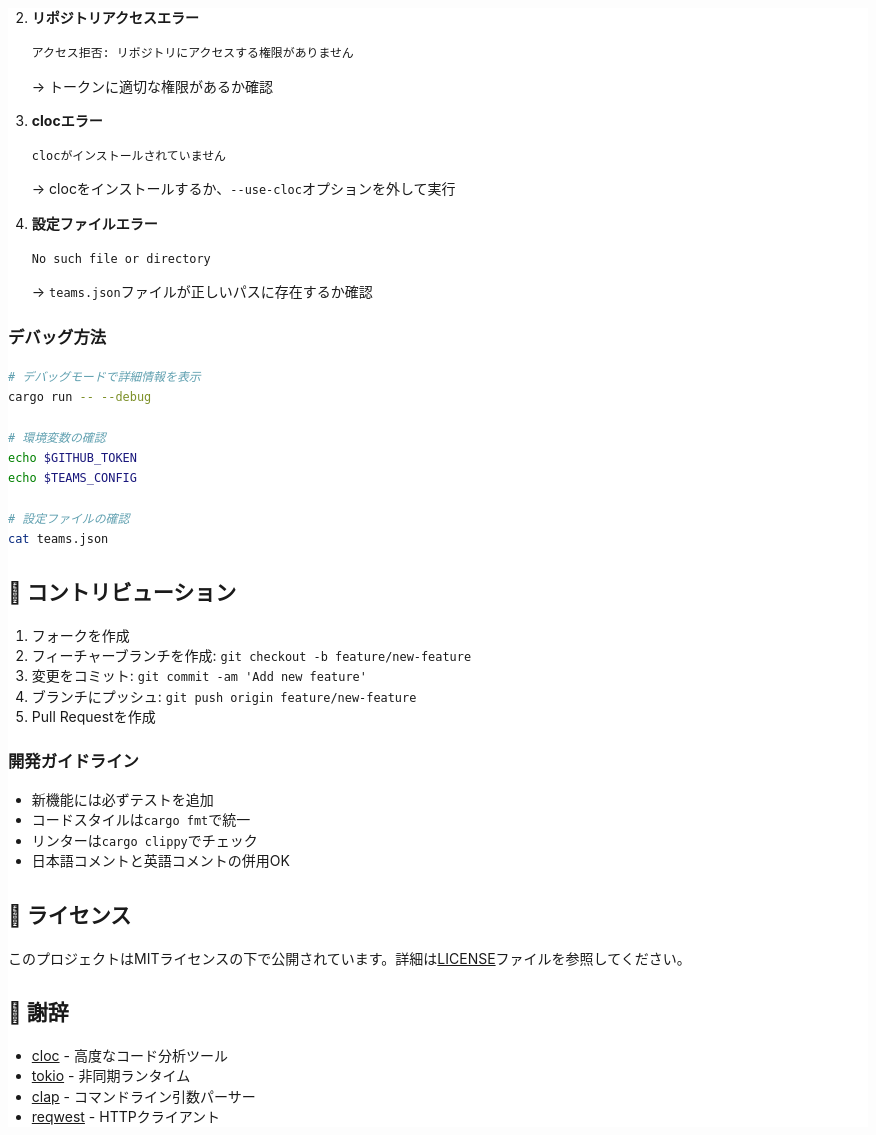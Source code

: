 2. **リポジトリアクセスエラー**
   ```
   アクセス拒否: リポジトリにアクセスする権限がありません
   ```
   → トークンに適切な権限があるか確認

3. **clocエラー**
   ```
   clocがインストールされていません
   ```
   → clocをインストールするか、`--use-cloc`オプションを外して実行

4. **設定ファイルエラー**
   ```
   No such file or directory
   ```
   → `teams.json`ファイルが正しいパスに存在するか確認

### デバッグ方法

```bash
# デバッグモードで詳細情報を表示
cargo run -- --debug

# 環境変数の確認
echo $GITHUB_TOKEN
echo $TEAMS_CONFIG

# 設定ファイルの確認
cat teams.json
```

## 🤝 コントリビューション

1. フォークを作成
2. フィーチャーブランチを作成: `git checkout -b feature/new-feature`
3. 変更をコミット: `git commit -am 'Add new feature'`
4. ブランチにプッシュ: `git push origin feature/new-feature`
5. Pull Requestを作成

### 開発ガイドライン

- 新機能には必ずテストを追加
- コードスタイルは`cargo fmt`で統一
- リンターは`cargo clippy`でチェック
- 日本語コメントと英語コメントの併用OK

## 📄 ライセンス

このプロジェクトはMITライセンスの下で公開されています。詳細は[LICENSE](LICENSE)ファイルを参照してください。

## 🙏 謝辞

- [cloc](https://github.com/AlDanial/cloc) - 高度なコード分析ツール
- [tokio](https://tokio.rs/) - 非同期ランタイム
- [clap](https://clap.rs/) - コマンドライン引数パーサー
- [reqwest](https://github.com/seanmonstar/reqwest) - HTTPクライアント